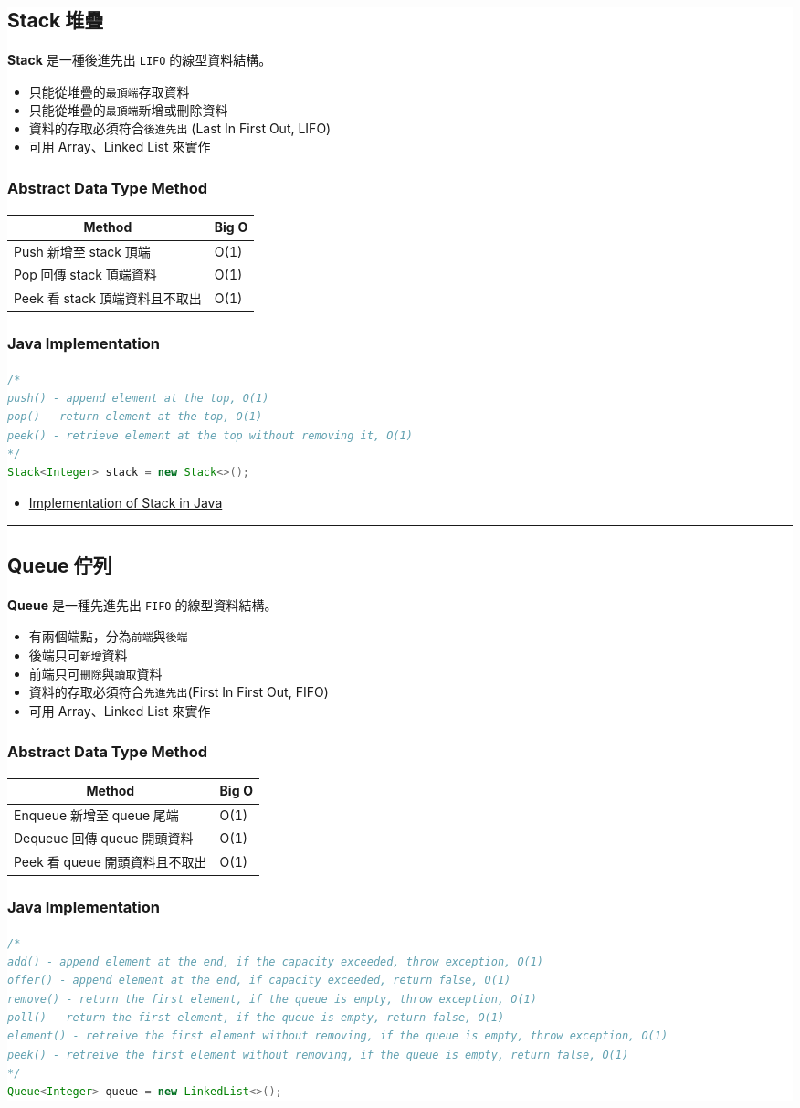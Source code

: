 
## Stack 堆疊
**Stack** 是一種後進先出 `LIFO` 的線型資料結構。
* 只能從堆疊的`最頂端`存取資料
* 只能從堆疊的`最頂端`新增或刪除資料
* 資料的存取必須符合`後進先出` (Last In First Out, LIFO)
* 可用 Array、Linked List 來實作

### **Abstract Data Type Method**

|Method|Big O|
|---|---|
|Push 新增至 stack 頂端|O(1)|
|Pop 回傳 stack 頂端資料|O(1)|
|Peek 看 stack 頂端資料且不取出|O(1)|

### **Java Implementation**
```java
/*
push() - append element at the top, O(1)
pop() - return element at the top, O(1)
peek() - retrieve element at the top without removing it, O(1) 
*/
Stack<Integer> stack = new Stack<>();
```

* [Implementation of Stack in Java](/implementation-java/src/data_structure/Stack.java)

---

## Queue 佇列
**Queue** 是一種先進先出 `FIFO` 的線型資料結構。
* 有兩個端點，分為`前端`與`後端`
* 後端只可`新增`資料
* 前端只可`刪除`與`讀取`資料
* 資料的存取必須符合`先進先出`(First In First Out, FIFO)
* 可用 Array、Linked List 來實作

### **Abstract Data Type Method**

|Method|Big O|
|---|---|
|Enqueue 新增至 queue 尾端|O(1)|
|Dequeue 回傳 queue 開頭資料|O(1)|
|Peek 看 queue 開頭資料且不取出|O(1)|

### **Java Implementation**
```java
/*
add() - append element at the end, if the capacity exceeded, throw exception, O(1)
offer() - append element at the end, if capacity exceeded, return false, O(1)
remove() - return the first element, if the queue is empty, throw exception, O(1)
poll() - return the first element, if the queue is empty, return false, O(1)
element() - retreive the first element without removing, if the queue is empty, throw exception, O(1)
peek() - retreive the first element without removing, if the queue is empty, return false, O(1)
*/
Queue<Integer> queue = new LinkedList<>();
```
